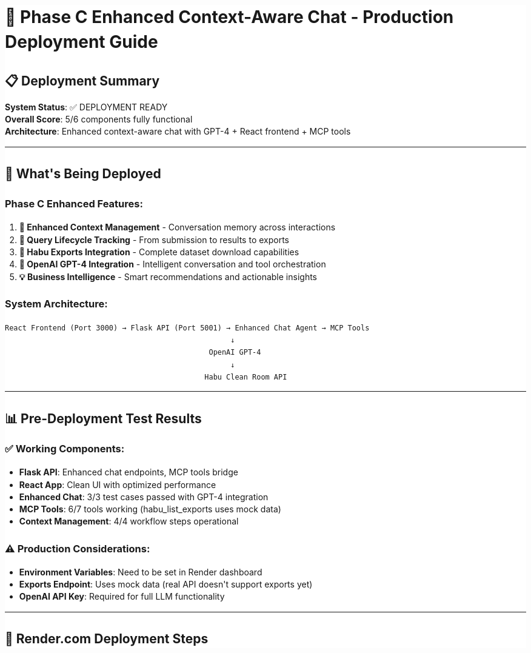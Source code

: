 # 🚀 Phase C Enhanced Context-Aware Chat - Production Deployment Guide

## 📋 Deployment Summary

**System Status**: ✅ DEPLOYMENT READY  
**Overall Score**: 5/6 components fully functional  
**Architecture**: Enhanced context-aware chat with GPT-4 + React frontend + MCP tools

---

## 🎯 What's Being Deployed

### **Phase C Enhanced Features:**
1. **🧠 Enhanced Context Management** - Conversation memory across interactions
2. **🔄 Query Lifecycle Tracking** - From submission to results to exports  
3. **📁 Habu Exports Integration** - Complete dataset download capabilities
4. **🤖 OpenAI GPT-4 Integration** - Intelligent conversation and tool orchestration
5. **💡 Business Intelligence** - Smart recommendations and actionable insights

### **System Architecture:**
```
React Frontend (Port 3000) → Flask API (Port 5001) → Enhanced Chat Agent → MCP Tools
                                                    ↓
                                               OpenAI GPT-4
                                                    ↓  
                                              Habu Clean Room API
```

---

## 📊 Pre-Deployment Test Results

### ✅ **Working Components:**
- **Flask API**: Enhanced chat endpoints, MCP tools bridge
- **React App**: Clean UI with optimized performance  
- **Enhanced Chat**: 3/3 test cases passed with GPT-4 integration
- **MCP Tools**: 6/7 tools working (habu_list_exports uses mock data)
- **Context Management**: 4/4 workflow steps operational

### ⚠️ **Production Considerations:**
- **Environment Variables**: Need to be set in Render dashboard
- **Exports Endpoint**: Uses mock data (real API doesn't support exports yet)
- **OpenAI API Key**: Required for full LLM functionality

---

## 🔧 Render.com Deployment Steps
